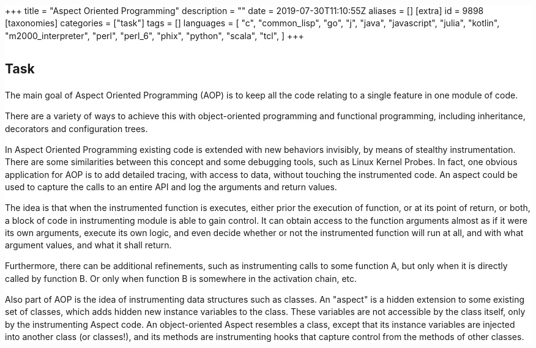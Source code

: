 +++
title = "Aspect Oriented Programming"
description = ""
date = 2019-07-30T11:10:55Z
aliases = []
[extra]
id = 9898
[taxonomies]
categories = ["task"]
tags = []
languages = [
  "c",
  "common_lisp",
  "go",
  "j",
  "java",
  "javascript",
  "julia",
  "kotlin",
  "m2000_interpreter",
  "perl",
  "perl_6",
  "phix",
  "python",
  "scala",
  "tcl",
]
+++

## Task
The main goal of Aspect Oriented Programming (AOP) is to keep all the code relating to a single feature in one module of code.

There are a variety of ways to achieve this with object-oriented programming and functional programming, including inheritance, decorators and configuration trees.

In Aspect Oriented Programming existing code is extended with new behaviors invisibly, by means of stealthy instrumentation. There are some similarities between this concept and some debugging tools, such as Linux Kernel Probes. In fact, one obvious application for AOP is to add detailed tracing, with access to data, without touching the instrumented code. An aspect could be used to capture the calls to an entire API and log the arguments and return values.

The idea is that when the instrumented function is executes, either prior the execution of function, or at its point of return, or both, a block of code in instrumenting module is able to gain control. It can obtain access to the function arguments almost as if it were its own arguments, execute its own logic, and even decide whether or not the instrumented function will run at all, and with what argument values, and what it shall return.

Furthermore, there can be additional refinements, such as instrumenting calls to some function A, but only when it is directly called by function B. Or only when function B is somewhere in the activation chain, etc.

Also part of AOP is the idea of instrumenting data structures such as classes. An "aspect" is a hidden extension to some existing set of classes, which adds hidden new instance variables to the class. These variables are not accessible by the class itself, only by the instrumenting Aspect code.  An object-oriented Aspect resembles a class, except that its instance variables are injected into another class (or classes!), and its methods are instrumenting hooks that capture control from the methods of other classes.

